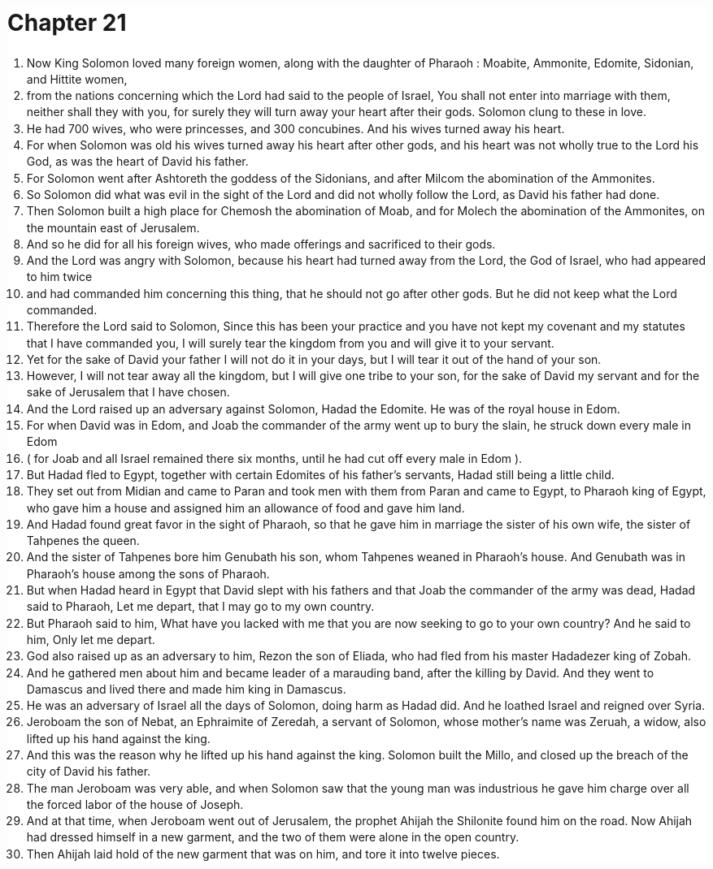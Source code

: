 # Chapter 21

1. Now King Solomon loved many foreign women, along with the daughter of Pharaoh : Moabite, Ammonite, Edomite, Sidonian, and Hittite women,
2. from the nations concerning which the Lord had said to the people of Israel, You shall not enter into marriage with them, neither shall they with you, for surely they will turn away your heart after their gods. Solomon clung to these in love.
3. He had 700 wives, who were princesses, and 300 concubines. And his wives turned away his heart.
4. For when Solomon was old his wives turned away his heart after other gods, and his heart was not wholly true to the Lord his God, as was the heart of David his father.
5. For Solomon went after Ashtoreth the goddess of the Sidonians, and after Milcom the abomination of the Ammonites.
6. So Solomon did what was evil in the sight of the Lord and did not wholly follow the Lord, as David his father had done.
7. Then Solomon built a high place for Chemosh the abomination of Moab, and for Molech the abomination of the Ammonites, on the mountain east of Jerusalem.
8. And so he did for all his foreign wives, who made offerings and sacrificed to their gods.
9. And the Lord was angry with Solomon, because his heart had turned away from the Lord, the God of Israel, who had appeared to him twice
10. and had commanded him concerning this thing, that he should not go after other gods. But he did not keep what the Lord commanded.
11. Therefore the Lord said to Solomon, Since this has been your practice and you have not kept my covenant and my statutes that I have commanded you, I will surely tear the kingdom from you and will give it to your servant.
12. Yet for the sake of David your father I will not do it in your days, but I will tear it out of the hand of your son.
13. However, I will not tear away all the kingdom, but I will give one tribe to your son, for the sake of David my servant and for the sake of Jerusalem that I have chosen.
14. And the Lord raised up an adversary against Solomon, Hadad the Edomite. He was of the royal house in Edom.
15. For when David was in Edom, and Joab the commander of the army went up to bury the slain, he struck down every male in Edom
16. ( for Joab and all Israel remained there six months, until he had cut off every male in Edom ).
17. But Hadad fled to Egypt, together with certain Edomites of his father’s servants, Hadad still being a little child.
18. They set out from Midian and came to Paran and took men with them from Paran and came to Egypt, to Pharaoh king of Egypt, who gave him a house and assigned him an allowance of food and gave him land.
19. And Hadad found great favor in the sight of Pharaoh, so that he gave him in marriage the sister of his own wife, the sister of Tahpenes the queen.
20. And the sister of Tahpenes bore him Genubath his son, whom Tahpenes weaned in Pharaoh’s house. And Genubath was in Pharaoh’s house among the sons of Pharaoh.
21. But when Hadad heard in Egypt that David slept with his fathers and that Joab the commander of the army was dead, Hadad said to Pharaoh, Let me depart, that I may go to my own country.
22. But Pharaoh said to him, What have you lacked with me that you are now seeking to go to your own country? And he said to him, Only let me depart.
23. God also raised up as an adversary to him, Rezon the son of Eliada, who had fled from his master Hadadezer king of Zobah.
24. And he gathered men about him and became leader of a marauding band, after the killing by David. And they went to Damascus and lived there and made him king in Damascus.
25. He was an adversary of Israel all the days of Solomon, doing harm as Hadad did. And he loathed Israel and reigned over Syria.
26. Jeroboam the son of Nebat, an Ephraimite of Zeredah, a servant of Solomon, whose mother’s name was Zeruah, a widow, also lifted up his hand against the king.
27. And this was the reason why he lifted up his hand against the king. Solomon built the Millo, and closed up the breach of the city of David his father.
28. The man Jeroboam was very able, and when Solomon saw that the young man was industrious he gave him charge over all the forced labor of the house of Joseph.
29. And at that time, when Jeroboam went out of Jerusalem, the prophet Ahijah the Shilonite found him on the road. Now Ahijah had dressed himself in a new garment, and the two of them were alone in the open country.
30. Then Ahijah laid hold of the new garment that was on him, and tore it into twelve pieces.